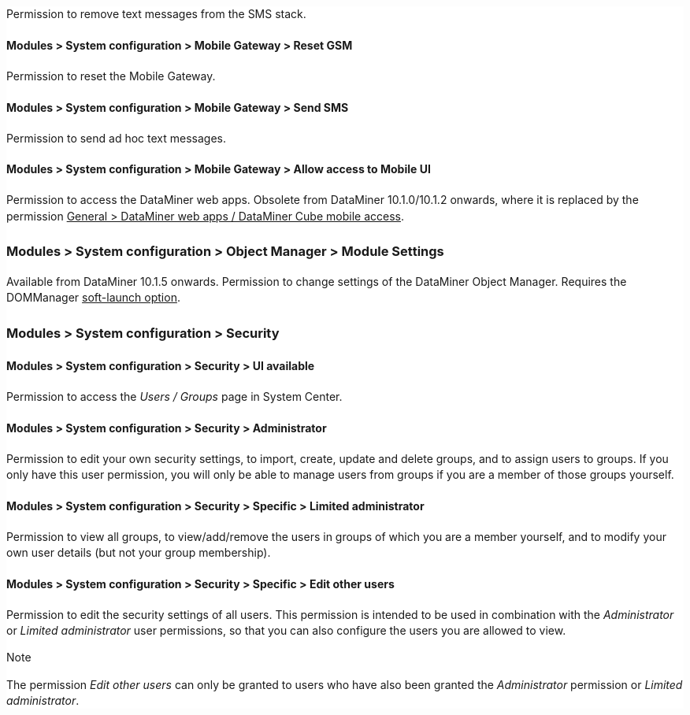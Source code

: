 Permission to remove text messages from the SMS stack.

#### Modules \> System configuration \> Mobile Gateway \> Reset GSM

Permission to reset the Mobile Gateway.

#### Modules \> System configuration \> Mobile Gateway \> Send SMS

Permission to send ad hoc text messages.

#### Modules \> System configuration \> Mobile Gateway \> Allow access to Mobile UI

Permission to access the DataMiner web apps. Obsolete from DataMiner 10.1.0/10.1.2 onwards, where it is replaced by the permission [General > DataMiner web apps / DataMiner Cube mobile access](#general--dataminer-web-apps--dataminer-cube-mobile-access).

### Modules \> System configuration \> Object Manager \> Module Settings

Available from DataMiner 10.1.5 onwards. Permission to change settings of the DataMiner Object Manager. Requires the DOMManager [soft-launch option](xref:SoftLaunchOptions).

### Modules \> System configuration \> Security

#### Modules \> System configuration \> Security \> UI available

Permission to access the *Users / Groups* page in System Center.

#### Modules \> System configuration \> Security \> Administrator

Permission to edit your own security settings, to import, create, update and delete groups, and to assign users to groups. If you only have this user permission, you will only be able to manage users from groups if you are a member of those groups yourself.

#### Modules \> System configuration \> Security \> Specific \> Limited administrator

Permission to view all groups, to view/add/remove the users in groups of which you are a member yourself, and to modify your own user details (but not your group membership).

#### Modules \> System configuration \> Security \> Specific \> Edit other users

Permission to edit the security settings of all users. This permission is intended to be used in combination with the *Administrator* or *Limited administrator* user permissions, so that you can also configure the users you are allowed to view.

> [!NOTE]
> The permission *Edit other users* can only be granted to users who have also been granted the *Administrator* permission or *Limited administrator*.
